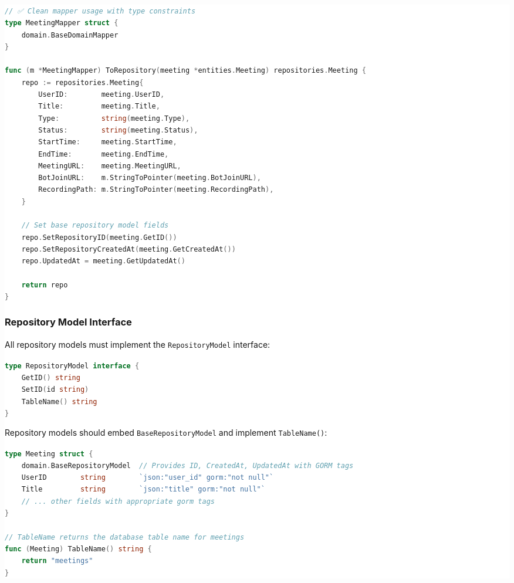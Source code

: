 ```go
// ✅ Clean mapper usage with type constraints
type MeetingMapper struct {
    domain.BaseDomainMapper
}

func (m *MeetingMapper) ToRepository(meeting *entities.Meeting) repositories.Meeting {
    repo := repositories.Meeting{
        UserID:        meeting.UserID,
        Title:         meeting.Title,
        Type:          string(meeting.Type),
        Status:        string(meeting.Status),
        StartTime:     meeting.StartTime,
        EndTime:       meeting.EndTime,
        MeetingURL:    meeting.MeetingURL,
        BotJoinURL:    m.StringToPointer(meeting.BotJoinURL),
        RecordingPath: m.StringToPointer(meeting.RecordingPath),
    }
    
    // Set base repository model fields
    repo.SetRepositoryID(meeting.GetID())
    repo.SetRepositoryCreatedAt(meeting.GetCreatedAt())
    repo.UpdatedAt = meeting.GetUpdatedAt()
    
    return repo
}
```

### Repository Model Interface

All repository models must implement the `RepositoryModel` interface:

```go
type RepositoryModel interface {
    GetID() string
    SetID(id string)
    TableName() string
}
```

Repository models should embed `BaseRepositoryModel` and implement `TableName()`:

```go
type Meeting struct {
    domain.BaseRepositoryModel  // Provides ID, CreatedAt, UpdatedAt with GORM tags
    UserID        string        `json:"user_id" gorm:"not null"`
    Title         string        `json:"title" gorm:"not null"`
    // ... other fields with appropriate gorm tags
}

// TableName returns the database table name for meetings
func (Meeting) TableName() string {
    return "meetings"
}
```
